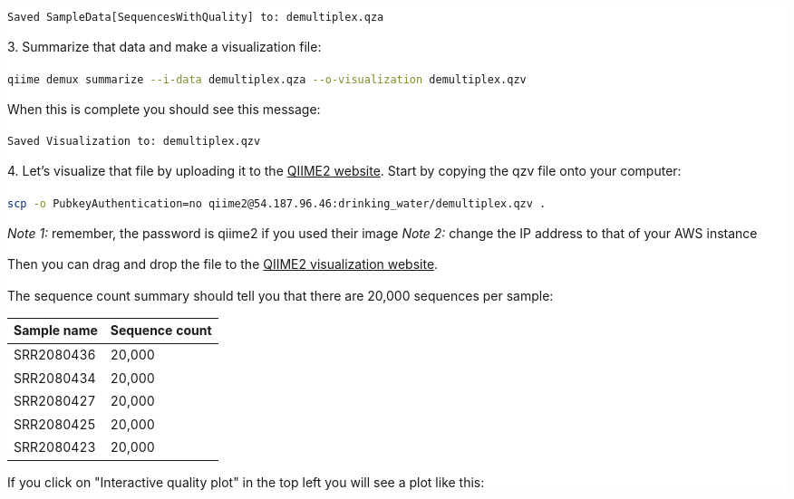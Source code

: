 ```text
Saved SampleData[SequencesWithQuality] to: demultiplex.qza
```

3\. Summarize that data and make a visualization file:

```bash
qiime demux summarize --i-data demultiplex.qza --o-visualization demultiplex.qzv
```

When this is complete you should see this message:

```text
Saved Visualization to: demultiplex.qzv
```

4\. Let’s visualize that file by uploading it to the [QIIME2 website](https://view.qiime2.org/). Start by copying the qzv file onto your computer:

```bash
scp -o PubkeyAuthentication=no qiime2@54.187.96.46:drinking_water/demultiplex.qzv .
```
*Note 1:* remember, the password is qiime2 if you used their image
*Note 2:* change the IP address to that of your AWS instance

Then you can drag and drop the file to the [QIIME2 visualization website](https://view.qiime2.org/).

The sequence count summary should tell you that there are 20,000 sequences per sample:


Sample name | Sequence count
--- | ---
SRR2080436 | 20,000
SRR2080434 | 20,000
SRR2080427 | 20,000
SRR2080425 | 20,000
SRR2080423 | 20,000

If you click on "Interactive quality plot" in the top left you will see a plot like this:
